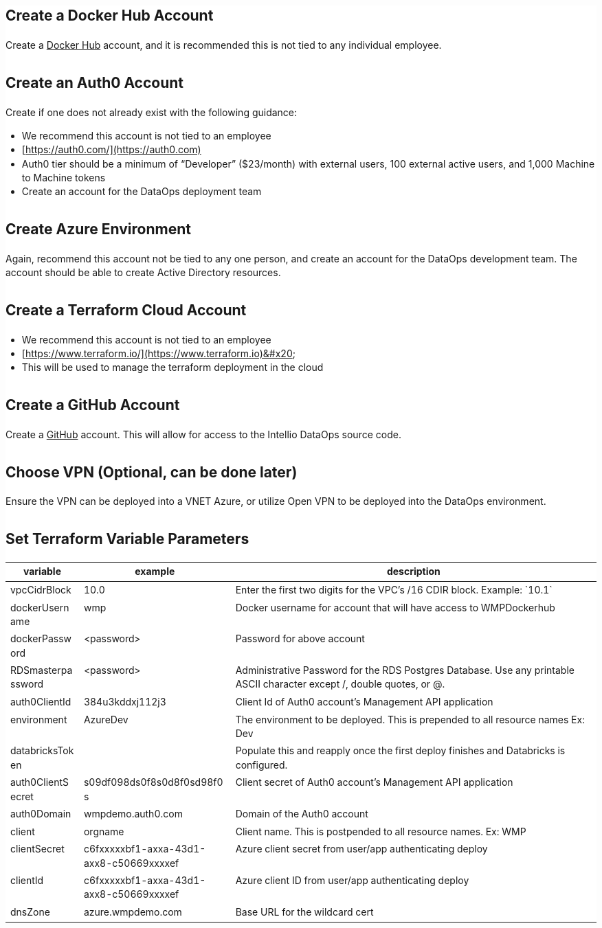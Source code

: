 ## **Create a Docker Hub Account**

Create a [Docker Hub](https://hub.docker.com/signup) account, and it is recommended this is not tied to any individual employee.

## Create an Auth0 Account

Create if one does not already exist with the following guidance:

* We recommend this account is not tied to an employee&#x20;
* [https://auth0.com/](https://auth0.com)
* Auth0 tier should be a minimum of “Developer” ($23/month) with external users, 100 external active users, and 1,000 Machine to Machine tokens
* Create an account for the DataOps deployment team

## Create Azure Environment

Again, recommend this account not be tied to any one person, and create an account for the DataOps development team. The account should be able to create Active Directory resources.

## Create a Terraform Cloud Account

* We recommend this account is not tied to an employee&#x20;
* [https://www.terraform.io/](https://www.terraform.io)&#x20;
* This will be used to manage the terraform deployment in the cloud&#x20;

## Create a GitHub Account

Create a [GitHub](https://github.com) account. This will allow for access to the Intellio DataOps source code.

## Choose VPN (Optional, can be done later)

Ensure the VPN can be deployed into a VNET Azure, or utilize Open VPN to be deployed into the DataOps environment.

## Set Terraform Variable Parameters

| variable           | example                                  | description                                                                                                              |
| ------------------ | ---------------------------------------- | ------------------------------------------------------------------------------------------------------------------------ |
| vpcCidrBlock       | 10.0                                     | Enter the first two digits for the VPC’s /16 CDIR block. Example: \`10.1\`                                               |
| dockerUsername     | wmp                                      | Docker username for account that will have access to WMPDockerhub                                                        |
| dockerPassword     | \<password>                              | Password for above account                                                                                               |
| RDSmasterpassword  | \<password>                              | Administrative Password for the RDS Postgres Database. Use any printable ASCII character except /, double quotes, or @.  |
| auth0ClientId      | 384u3kddxj112j3                          | Client Id of Auth0 account’s Management API application                                                                  |
| environment        | AzureDev                                 | The environment to be deployed. This is prepended to all resource names Ex: Dev                                          |
| databricksToken    |                                          | Populate this and reapply once the first deploy finishes and Databricks is configured.                                   |
| auth0ClientSecret  | s09df098ds0f8s0d8f0sd98f0s               | Client secret of Auth0 account’s Management API application                                                              |
| auth0Domain        | wmpdemo.auth0.com                        | Domain of the Auth0 account                                                                                              |
| client             | orgname                                  | Client name. This is postpended to all resource names. Ex: WMP                                                           |
| clientSecret       | c6fxxxxxbf1-axxa-43d1-axx8-c50669xxxxef  | Azure client secret from user/app authenticating deploy                                                                  |
| clientId           | c6fxxxxxbf1-axxa-43d1-axx8-c50669xxxxef  | Azure client ID from user/app authenticating deploy                                                                      |
| dnsZone            | azure.wmpdemo.com                        | Base URL for the wildcard cert                                                                                           |